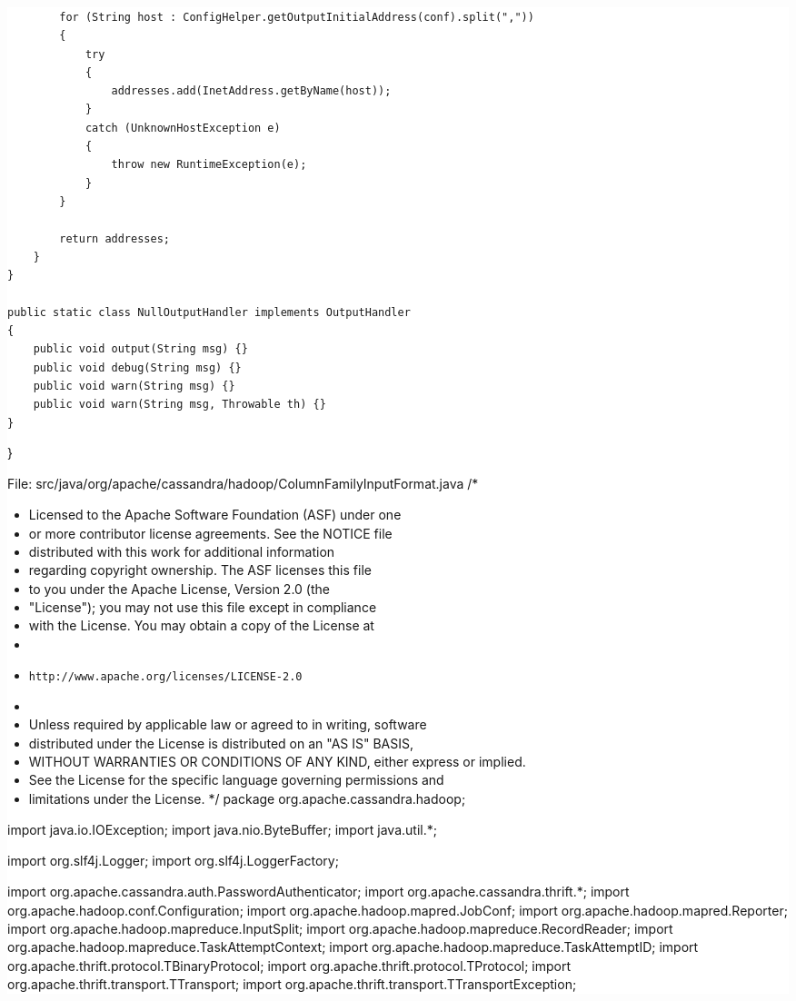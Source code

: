             for (String host : ConfigHelper.getOutputInitialAddress(conf).split(","))
            {
                try
                {
                    addresses.add(InetAddress.getByName(host));
                }
                catch (UnknownHostException e)
                {
                    throw new RuntimeException(e);
                }
            }

            return addresses;
        }
    }

    public static class NullOutputHandler implements OutputHandler
    {
        public void output(String msg) {}
        public void debug(String msg) {}
        public void warn(String msg) {}
        public void warn(String msg, Throwable th) {}
    }
}


File: src/java/org/apache/cassandra/hadoop/ColumnFamilyInputFormat.java
/*
 * Licensed to the Apache Software Foundation (ASF) under one
 * or more contributor license agreements.  See the NOTICE file
 * distributed with this work for additional information
 * regarding copyright ownership.  The ASF licenses this file
 * to you under the Apache License, Version 2.0 (the
 * "License"); you may not use this file except in compliance
 * with the License.  You may obtain a copy of the License at
 *
 *     http://www.apache.org/licenses/LICENSE-2.0
 *
 * Unless required by applicable law or agreed to in writing, software
 * distributed under the License is distributed on an "AS IS" BASIS,
 * WITHOUT WARRANTIES OR CONDITIONS OF ANY KIND, either express or implied.
 * See the License for the specific language governing permissions and
 * limitations under the License.
 */
package org.apache.cassandra.hadoop;

import java.io.IOException;
import java.nio.ByteBuffer;
import java.util.*;

import org.slf4j.Logger;
import org.slf4j.LoggerFactory;

import org.apache.cassandra.auth.PasswordAuthenticator;
import org.apache.cassandra.thrift.*;
import org.apache.hadoop.conf.Configuration;
import org.apache.hadoop.mapred.JobConf;
import org.apache.hadoop.mapred.Reporter;
import org.apache.hadoop.mapreduce.InputSplit;
import org.apache.hadoop.mapreduce.RecordReader;
import org.apache.hadoop.mapreduce.TaskAttemptContext;
import org.apache.hadoop.mapreduce.TaskAttemptID;
import org.apache.thrift.protocol.TBinaryProtocol;
import org.apache.thrift.protocol.TProtocol;
import org.apache.thrift.transport.TTransport;
import org.apache.thrift.transport.TTransportException;
